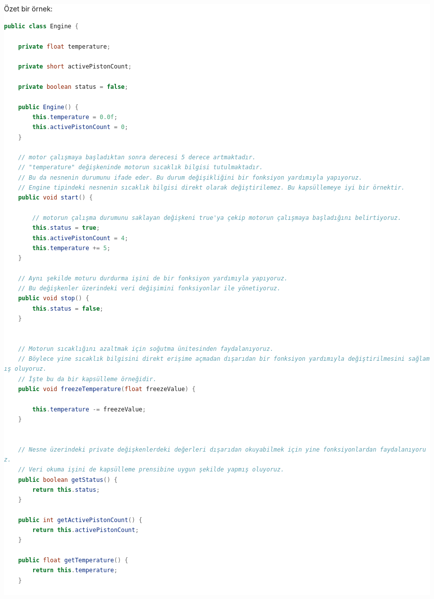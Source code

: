 

Özet bir örnek:

````java
public class Engine {

	private float temperature;
	
	private short activePistonCount;
	
	private boolean status = false;
	
	public Engine() {
		this.temperature = 0.0f;
		this.activePistonCount = 0;
	}
	
	// motor çalışmaya başladıktan sonra derecesi 5 derece artmaktadır.
	// "temperature" değişkeninde motorun sıcaklık bilgisi tutulmaktadır.
	// Bu da nesnenin durumunu ifade eder. Bu durum değişikliğini bir fonksiyon yardımıyla yapıyoruz.
	// Engine tipindeki nesnenin sıcaklık bilgisi direkt olarak değiştirilemez. Bu kapsüllemeye iyi bir örnektir.
	public void start() {
		
		// motorun çalışma durumunu saklayan değişkeni true'ya çekip motorun çalışmaya başladığını belirtiyoruz.
		this.status = true;
		this.activePistonCount = 4;
		this.temperature += 5;
	}
	
	// Aynı şekilde moturu durdurma işini de bir fonksiyon yardımıyla yapıyoruz. 
	// Bu değişkenler üzerindeki veri değişimini fonksiyonlar ile yönetiyoruz.
	public void stop() {
		this.status = false;
	}
	
	
	// Motorun sıcaklığını azaltmak için soğutma ünitesinden faydalanıyoruz.
	// Böylece yine sıcaklık bilgisini direkt erişime açmadan dışarıdan bir fonksiyon yardımıyla değiştirilmesini sağlamış oluyoruz.
	// İşte bu da bir kapsülleme örneğidir.
	public void freezeTemperature(float freezeValue) {
		
		this.temperature -= freezeValue;
	}
	
	
	// Nesne üzerindeki private değişkenlerdeki değerleri dışarıdan okuyabilmek için yine fonksiyonlardan faydalanıyoruz.
	// Veri okuma işini de kapsülleme prensibine uygun şekilde yapmış oluyoruz.
	public boolean getStatus() {
		return this.status;
	}
	
	public int getActivePistonCount() {
		return this.activePistonCount;
	}
	
	public float getTemperature() {
		return this.temperature;
	}
	
````